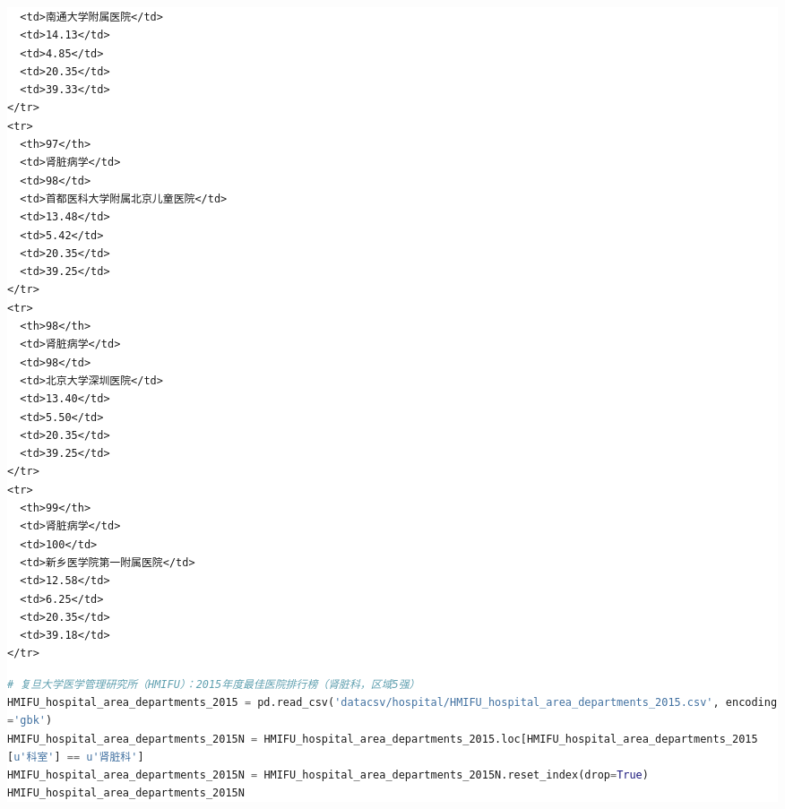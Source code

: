       <td>南通大学附属医院</td>
      <td>14.13</td>
      <td>4.85</td>
      <td>20.35</td>
      <td>39.33</td>
    </tr>
    <tr>
      <th>97</th>
      <td>肾脏病学</td>
      <td>98</td>
      <td>首都医科大学附属北京儿童医院</td>
      <td>13.48</td>
      <td>5.42</td>
      <td>20.35</td>
      <td>39.25</td>
    </tr>
    <tr>
      <th>98</th>
      <td>肾脏病学</td>
      <td>98</td>
      <td>北京大学深圳医院</td>
      <td>13.40</td>
      <td>5.50</td>
      <td>20.35</td>
      <td>39.25</td>
    </tr>
    <tr>
      <th>99</th>
      <td>肾脏病学</td>
      <td>100</td>
      <td>新乡医学院第一附属医院</td>
      <td>12.58</td>
      <td>6.25</td>
      <td>20.35</td>
      <td>39.18</td>
    </tr>
  </tbody>
</table>
</div>




```python
# 复旦大学医学管理研究所（HMIFU）：2015年度最佳医院排行榜（肾脏科，区域5强）
HMIFU_hospital_area_departments_2015 = pd.read_csv('datacsv/hospital/HMIFU_hospital_area_departments_2015.csv', encoding='gbk')
HMIFU_hospital_area_departments_2015N = HMIFU_hospital_area_departments_2015.loc[HMIFU_hospital_area_departments_2015[u'科室'] == u'肾脏科']
HMIFU_hospital_area_departments_2015N = HMIFU_hospital_area_departments_2015N.reset_index(drop=True)
HMIFU_hospital_area_departments_2015N
```
